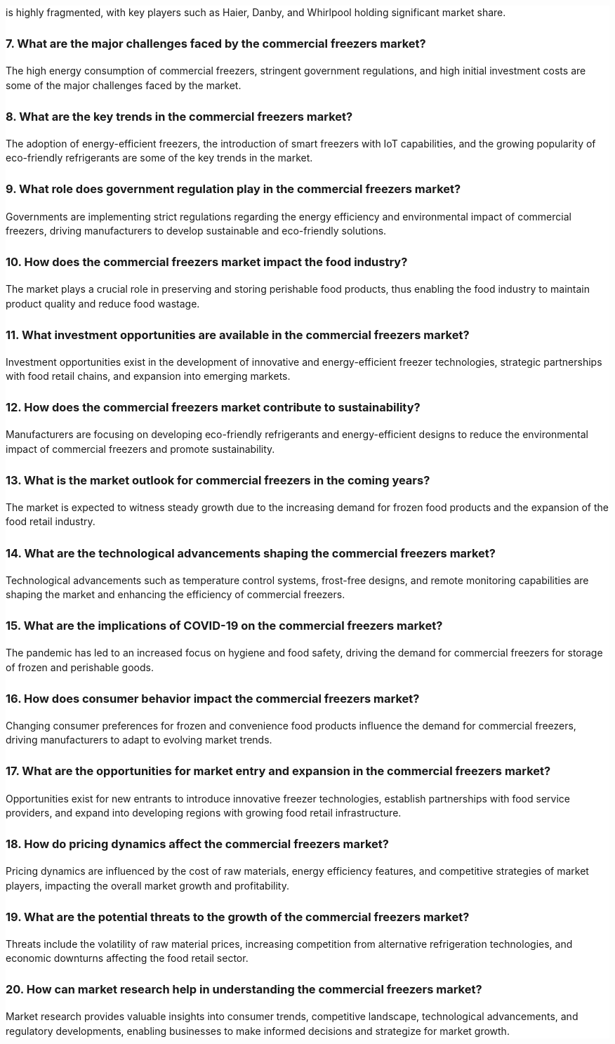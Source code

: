 is highly fragmented, with key players such as Haier, Danby, and Whirlpool holding significant market share.</p></div><div> <h3>7. What are the major challenges faced by the commercial freezers market?</h3> <p>The high energy consumption of commercial freezers, stringent government regulations, and high initial investment costs are some of the major challenges faced by the market.</p></div><div> <h3>8. What are the key trends in the commercial freezers market?</h3> <p>The adoption of energy-efficient freezers, the introduction of smart freezers with IoT capabilities, and the growing popularity of eco-friendly refrigerants are some of the key trends in the market.</p></div><div> <h3>9. What role does government regulation play in the commercial freezers market?</h3> <p>Governments are implementing strict regulations regarding the energy efficiency and environmental impact of commercial freezers, driving manufacturers to develop sustainable and eco-friendly solutions.</p></div><div> <h3>10. How does the commercial freezers market impact the food industry?</h3> <p>The market plays a crucial role in preserving and storing perishable food products, thus enabling the food industry to maintain product quality and reduce food wastage.</p></div><div> <h3>11. What investment opportunities are available in the commercial freezers market?</h3> <p>Investment opportunities exist in the development of innovative and energy-efficient freezer technologies, strategic partnerships with food retail chains, and expansion into emerging markets.</p></div><div> <h3>12. How does the commercial freezers market contribute to sustainability?</h3> <p>Manufacturers are focusing on developing eco-friendly refrigerants and energy-efficient designs to reduce the environmental impact of commercial freezers and promote sustainability.</p></div><div> <h3>13. What is the market outlook for commercial freezers in the coming years?</h3> <p>The market is expected to witness steady growth due to the increasing demand for frozen food products and the expansion of the food retail industry.</p></div><div> <h3>14. What are the technological advancements shaping the commercial freezers market?</h3> <p>Technological advancements such as temperature control systems, frost-free designs, and remote monitoring capabilities are shaping the market and enhancing the efficiency of commercial freezers.</p></div><div> <h3>15. What are the implications of COVID-19 on the commercial freezers market?</h3> <p>The pandemic has led to an increased focus on hygiene and food safety, driving the demand for commercial freezers for storage of frozen and perishable goods.</p></div><div> <h3>16. How does consumer behavior impact the commercial freezers market?</h3> <p>Changing consumer preferences for frozen and convenience food products influence the demand for commercial freezers, driving manufacturers to adapt to evolving market trends.</p></div><div> <h3>17. What are the opportunities for market entry and expansion in the commercial freezers market?</h3> <p>Opportunities exist for new entrants to introduce innovative freezer technologies, establish partnerships with food service providers, and expand into developing regions with growing food retail infrastructure.</p></div><div> <h3>18. How do pricing dynamics affect the commercial freezers market?</h3> <p>Pricing dynamics are influenced by the cost of raw materials, energy efficiency features, and competitive strategies of market players, impacting the overall market growth and profitability.</p></div><div> <h3>19. What are the potential threats to the growth of the commercial freezers market?</h3> <p>Threats include the volatility of raw material prices, increasing competition from alternative refrigeration technologies, and economic downturns affecting the food retail sector.</p></div><div> <h3>20. How can market research help in understanding the commercial freezers market?</h3> <p>Market research provides valuable insights into consumer trends, competitive landscape, technological advancements, and regulatory developments, enabling businesses to make informed decisions and strategize for market growth.</p></div></body></html></strong></p>
